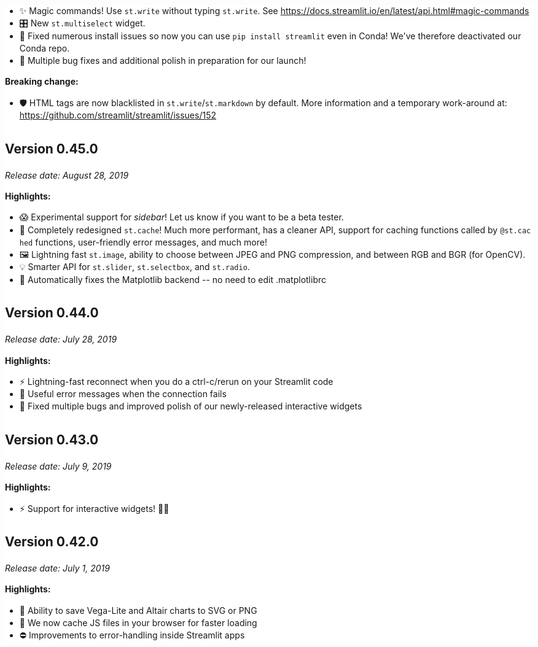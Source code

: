 - ✨ Magic commands! Use `st.write` without typing `st.write`. See
  <https://docs.streamlit.io/en/latest/api.html#magic-commands>
- 🎛️ New `st.multiselect` widget.
- 🐍 Fixed numerous install issues so now you can use `pip install streamlit`
  even in Conda! We've therefore deactivated our Conda repo.
- 🐞 Multiple bug fixes and additional polish in preparation for our launch!

**Breaking change:**

- 🛡️ HTML tags are now blacklisted in `st.write`/`st.markdown` by default. More
  information and a temporary work-around at:
  <https://github.com/streamlit/streamlit/issues/152>

## Version 0.45.0

_Release date: August 28, 2019_

**Highlights:**

- 😱 Experimental support for _sidebar_! Let us know if you want to be a beta
  tester.
- 🎁 Completely redesigned `st.cache`! Much more performant, has a cleaner API,
  support for caching functions called by `@st.cached` functions,
  user-friendly error messages, and much more!
- 🖼️ Lightning fast `st.image`, ability to choose between JPEG and PNG
  compression, and between RGB and BGR (for OpenCV).
- 💡 Smarter API for `st.slider`, `st.selectbox`, and `st.radio`.
- 🤖 Automatically fixes the Matplotlib backend -- no need to edit .matplotlibrc

## Version 0.44.0

_Release date: July 28, 2019_

**Highlights:**

- ⚡ Lightning-fast reconnect when you do a ctrl-c/rerun on your Streamlit code
- 📣 Useful error messages when the connection fails
- 💎 Fixed multiple bugs and improved polish of our newly-released interactive widgets

## Version 0.43.0

_Release date: July 9, 2019_

**Highlights:**

- ⚡ Support for interactive widgets! 🎈🎉

## Version 0.42.0

_Release date: July 1, 2019_

**Highlights:**

- 💾 Ability to save Vega-Lite and Altair charts to SVG or PNG
- 🐇 We now cache JS files in your browser for faster loading
- ⛔ Improvements to error-handling inside Streamlit apps

